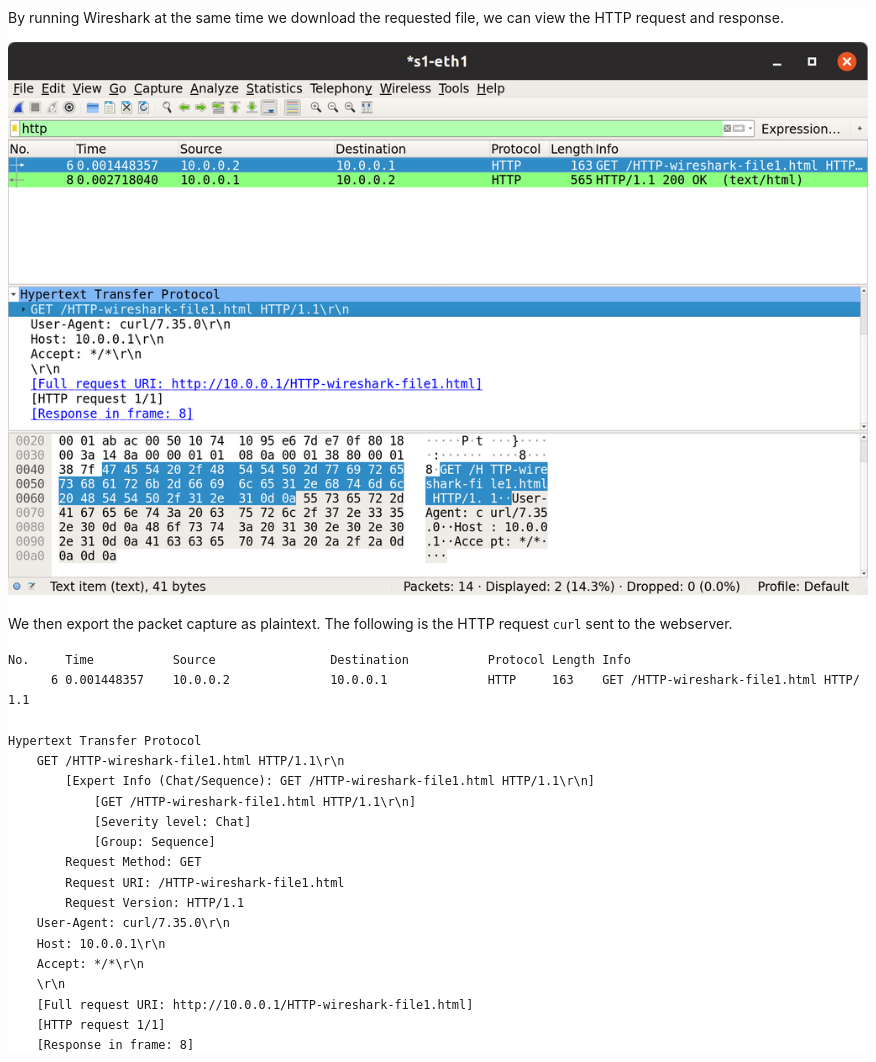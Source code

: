 By running Wireshark at the same time we download the requested file, we can view the HTTP request and response.

![Wireshark pcap of the file1 HTTP request and response](figures/file1-pcap.png)

We then export the packet capture as plaintext.
The following is the HTTP request `curl` sent to the webserver.

```text
No.     Time           Source                Destination           Protocol Length Info
      6 0.001448357    10.0.0.2              10.0.0.1              HTTP     163    GET /HTTP-wireshark-file1.html HTTP/1.1

Hypertext Transfer Protocol
    GET /HTTP-wireshark-file1.html HTTP/1.1\r\n
        [Expert Info (Chat/Sequence): GET /HTTP-wireshark-file1.html HTTP/1.1\r\n]
            [GET /HTTP-wireshark-file1.html HTTP/1.1\r\n]
            [Severity level: Chat]
            [Group: Sequence]
        Request Method: GET
        Request URI: /HTTP-wireshark-file1.html
        Request Version: HTTP/1.1
    User-Agent: curl/7.35.0\r\n
    Host: 10.0.0.1\r\n
    Accept: */*\r\n
    \r\n
    [Full request URI: http://10.0.0.1/HTTP-wireshark-file1.html]
    [HTTP request 1/1]
    [Response in frame: 8]
```
